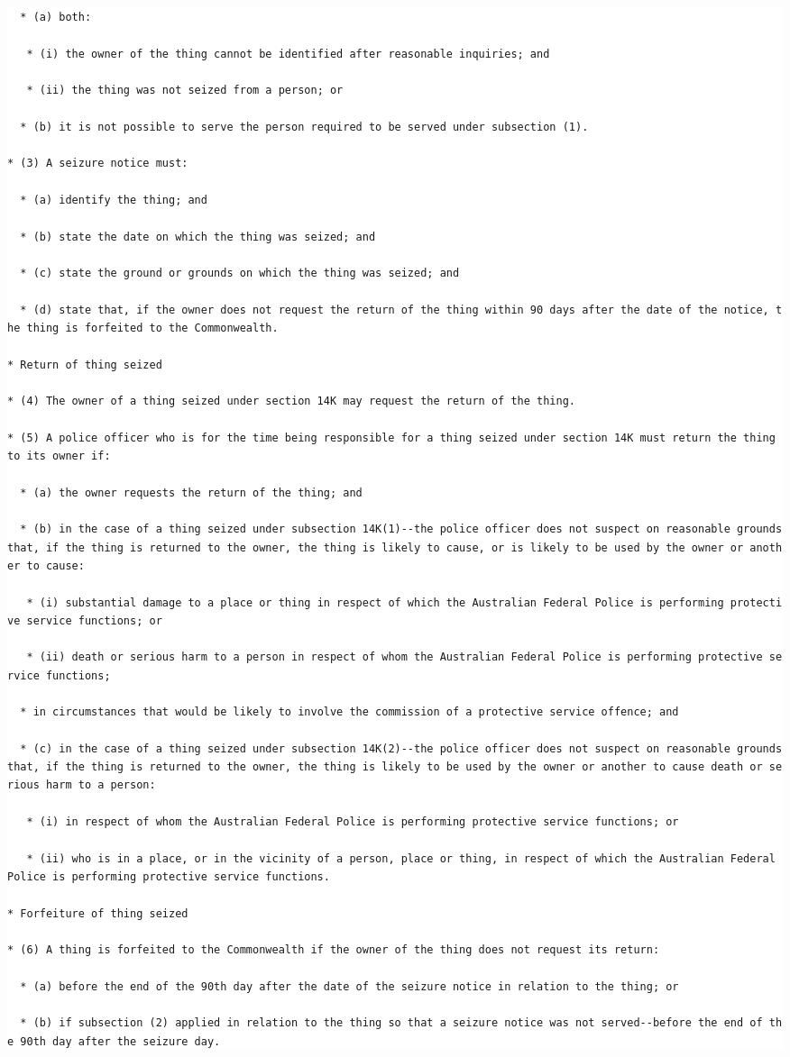       * (a) both:

       * (i) the owner of the thing cannot be identified after reasonable inquiries; and

       * (ii) the thing was not seized from a person; or

      * (b) it is not possible to serve the person required to be served under subsection (1).

    * (3) A seizure notice must:

      * (a) identify the thing; and

      * (b) state the date on which the thing was seized; and

      * (c) state the ground or grounds on which the thing was seized; and

      * (d) state that, if the owner does not request the return of the thing within 90 days after the date of the notice, the thing is forfeited to the Commonwealth.

    * Return of thing seized

    * (4) The owner of a thing seized under section 14K may request the return of the thing.

    * (5) A police officer who is for the time being responsible for a thing seized under section 14K must return the thing to its owner if:

      * (a) the owner requests the return of the thing; and

      * (b) in the case of a thing seized under subsection 14K(1)--the police officer does not suspect on reasonable grounds that, if the thing is returned to the owner, the thing is likely to cause, or is likely to be used by the owner or another to cause:

       * (i) substantial damage to a place or thing in respect of which the Australian Federal Police is performing protective service functions; or

       * (ii) death or serious harm to a person in respect of whom the Australian Federal Police is performing protective service functions;

      * in circumstances that would be likely to involve the commission of a protective service offence; and

      * (c) in the case of a thing seized under subsection 14K(2)--the police officer does not suspect on reasonable grounds that, if the thing is returned to the owner, the thing is likely to be used by the owner or another to cause death or serious harm to a person:

       * (i) in respect of whom the Australian Federal Police is performing protective service functions; or

       * (ii) who is in a place, or in the vicinity of a person, place or thing, in respect of which the Australian Federal Police is performing protective service functions.

    * Forfeiture of thing seized

    * (6) A thing is forfeited to the Commonwealth if the owner of the thing does not request its return:

      * (a) before the end of the 90th day after the date of the seizure notice in relation to the thing; or

      * (b) if subsection (2) applied in relation to the thing so that a seizure notice was not served--before the end of the 90th day after the seizure day.
